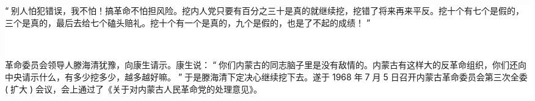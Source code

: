   <span class="s2">
   “
  </span>
  <span class="s1">
   别人怕犯错误，我不怕！搞革命不怕担风险。挖内人党只要有百分之三十是真的就继续挖，挖错了将来再来平反。挖十个有七个是假的，三个是真的，最后去给七个磕头赔礼。挖十个有一个是真的，九个是假的，也是了不起的成绩！
  </span>
  <span class="s2">
   ”
  </span>
 </p>
 <p class="p1">
  <span class="s1">
  </span>
  <br/>
 </p>
 <p class="p2">
  <span class="s1">
   革命委员会领导人滕海清犹豫，向康生请示。康生说：
  </span>
  <span class="s2">
   “
  </span>
  <span class="s1">
   你们内蒙古的同志脑子里是没有敌情的。内蒙古有这样大的反革命组织，你们还向中央请示什么，有多少挖多少，越多越好嘛。
  </span>
  <span class="s2">
   ”
  </span>
  <span class="s1">
   于是滕海清下定决心继续挖下去。遂于
  </span>
  <span class="s2">
   1968
  </span>
  <span class="s1">
   年
  </span>
  <span class="s2">
   7
  </span>
  <span class="s1">
   月
  </span>
  <span class="s2">
   5
  </span>
  <span class="s1">
   日召开内蒙古革命委员会第三次全委
  </span>
  <span class="s2">
   (
  </span>
  <span class="s1">
   扩大
  </span>
  <span class="s2">
   )
  </span>
  <span class="s1">
   会议，会上通过了《关于对内蒙古人民革命党的处理意见》。
  </span>
 </p>
 <p class="p1">